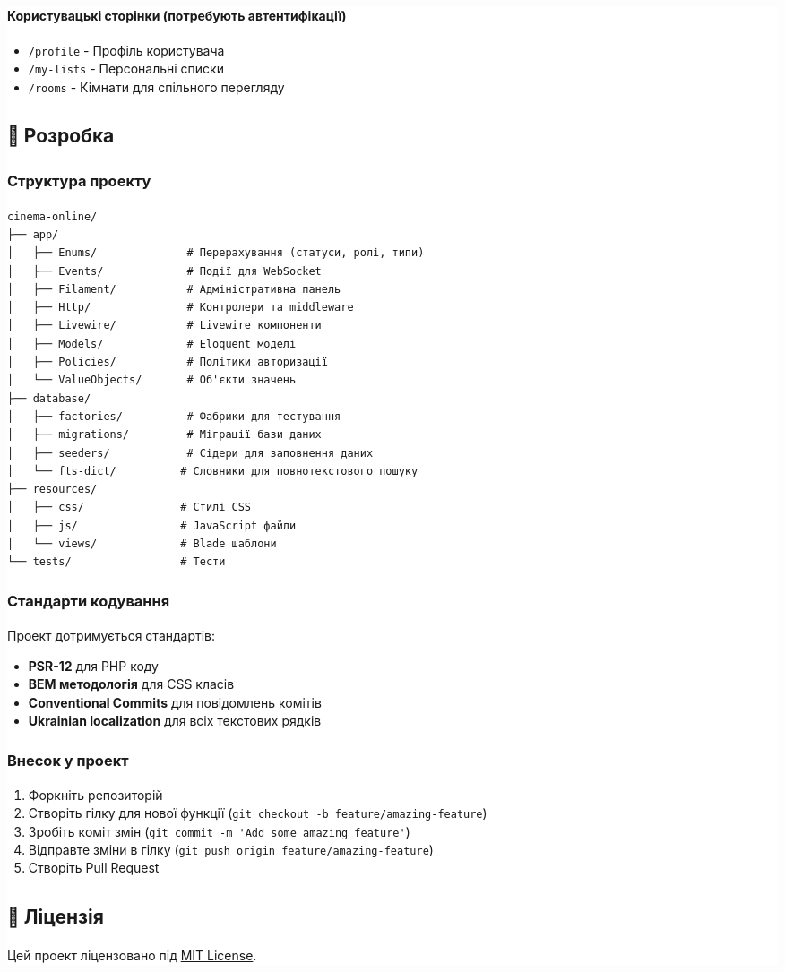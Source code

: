 #### Користувацькі сторінки (потребують автентифікації)
- `/profile` - Профіль користувача
- `/my-lists` - Персональні списки
- `/rooms` - Кімнати для спільного перегляду

## 🔧 Розробка

### Структура проекту

```
cinema-online/
├── app/
│   ├── Enums/              # Перерахування (статуси, ролі, типи)
│   ├── Events/             # Події для WebSocket
│   ├── Filament/           # Адміністративна панель
│   ├── Http/               # Контролери та middleware
│   ├── Livewire/           # Livewire компоненти
│   ├── Models/             # Eloquent моделі
│   ├── Policies/           # Політики авторизації
│   └── ValueObjects/       # Об'єкти значень
├── database/
│   ├── factories/          # Фабрики для тестування
│   ├── migrations/         # Міграції бази даних
│   ├── seeders/            # Сідери для заповнення даних
│   └── fts-dict/          # Словники для повнотекстового пошуку
├── resources/
│   ├── css/               # Стилі CSS
│   ├── js/                # JavaScript файли
│   └── views/             # Blade шаблони
└── tests/                 # Тести
```

### Стандарти кодування

Проект дотримується стандартів:
- **PSR-12** для PHP коду
- **BEM методологія** для CSS класів
- **Conventional Commits** для повідомлень комітів
- **Ukrainian localization** для всіх текстових рядків

### Внесок у проект

1. Форкніть репозиторій
2. Створіть гілку для нової функції (`git checkout -b feature/amazing-feature`)
3. Зробіть коміт змін (`git commit -m 'Add some amazing feature'`)
4. Відправте зміни в гілку (`git push origin feature/amazing-feature`)
5. Створіть Pull Request

## 📄 Ліцензія

Цей проект ліцензовано під [MIT License](https://opensource.org/licenses/MIT).

